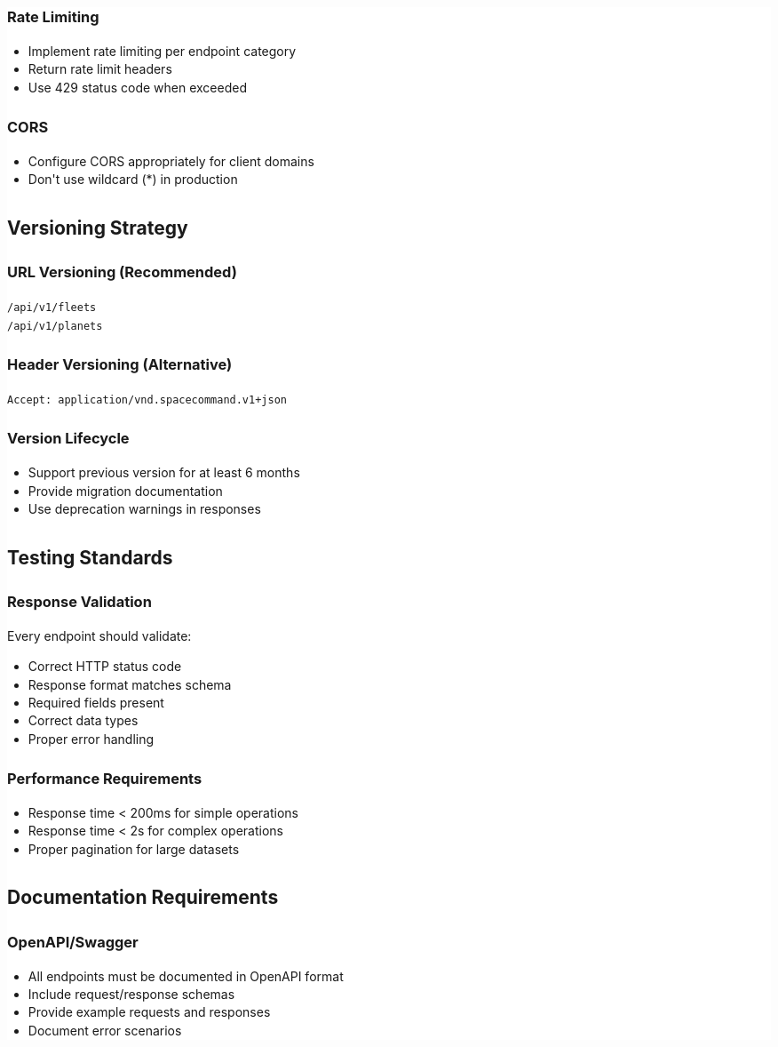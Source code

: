 ### Rate Limiting
- Implement rate limiting per endpoint category
- Return rate limit headers
- Use 429 status code when exceeded

### CORS
- Configure CORS appropriately for client domains
- Don't use wildcard (*) in production

## Versioning Strategy

### URL Versioning (Recommended)
```
/api/v1/fleets
/api/v1/planets
```

### Header Versioning (Alternative)
```
Accept: application/vnd.spacecommand.v1+json
```

### Version Lifecycle
- Support previous version for at least 6 months
- Provide migration documentation
- Use deprecation warnings in responses

## Testing Standards

### Response Validation
Every endpoint should validate:
- Correct HTTP status code
- Response format matches schema
- Required fields present
- Correct data types
- Proper error handling

### Performance Requirements
- Response time < 200ms for simple operations
- Response time < 2s for complex operations
- Proper pagination for large datasets

## Documentation Requirements

### OpenAPI/Swagger
- All endpoints must be documented in OpenAPI format
- Include request/response schemas
- Provide example requests and responses
- Document error scenarios
